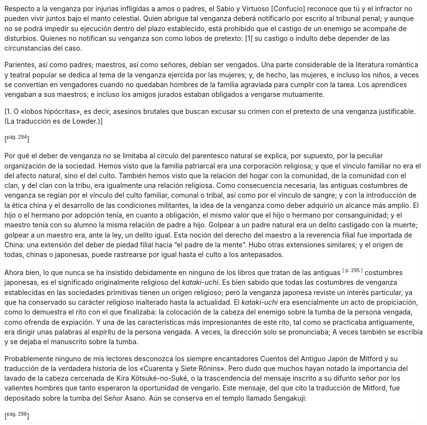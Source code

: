 Respecto a la venganza por injurias infligidas a amos o padres, el Sabio y Virtuoso [Confucio] reconoce que tú y el infractor no pueden vivir juntos bajo el manto celestial. Quien abrigue tal venganza deberá notificarlo por escrito al tribunal penal; y aunque no se podrá impedir su ejecución dentro del plazo establecido, está prohibido que el castigo de un enemigo se acompañe de disturbios. Quienes no notifican su venganza son como lobos de pretexto: [1] su castigo o indulto debe depender de las circunstancias del caso.

Parientes, así como padres; maestros, así como señores, debían ser vengados. Una parte considerable de la literatura romántica y teatral popular se dedica al tema de la venganza ejercida por las mujeres; y, de hecho, las mujeres, e incluso los niños, a veces se convertían en vengadores cuando no quedaban hombres de la familia agraviada para cumplir con la tarea. Los aprendices vengaban a sus maestros; e incluso los amigos jurados estaban obligados a vengarse mutuamente.

\[1. O «lobos hipócritas», es decir, asesinos brutales que buscan excusar su crimen con el pretexto de una venganza justificable. (La traducción es de Lowder.)\]

<span id="p294">[<sup><small>pág. 294</small></sup>]</span>

Por qué el deber de venganza no se limitaba al círculo del parentesco natural se explica, por supuesto, por la peculiar organización de la sociedad. Hemos visto que la familia patriarcal era una corporación religiosa; y que el vínculo familiar no era el del afecto natural, sino el del culto. También hemos visto que la relación del hogar con la comunidad, de la comunidad con el clan, y del clan con la tribu, era igualmente una relación religiosa. Como consecuencia necesaria, las antiguas costumbres de venganza se regían por el vínculo del culto familiar, comunal o tribal, así como por el vínculo de sangre; y con la introducción de la ética china y el desarrollo de las condiciones militantes, la idea de la venganza como deber adquirió un alcance más amplio. El hijo o el hermano por adopción tenía, en cuanto a obligación, el mismo valor que el hijo o hermano por consanguinidad; y el maestro tenía con su alumno la misma relación de padre a hijo. Golpear a un padre natural era un delito castigado con la muerte; golpear a un maestro era, ante la ley, un delito igual. Esta noción del derecho del maestro a la reverencia filial fue importada de China: una extensión del deber de piedad filial hacia “el padre de la mente”. Hubo otras extensiones similares; y el origen de todas, chinas o japonesas, puede rastrearse por igual hasta el culto a los antepasados.

Ahora bien, lo que nunca se ha insistido debidamente en ninguno de los libros que tratan de las antiguas <span id="p295"><sup><small>[ p. 295 ]</small></sup></span> costumbres japonesas, es el significado originalmente religioso del _kataki-uchi_. Es bien sabido que todas las costumbres de venganza establecidas en las sociedades primitivas tienen un origen religioso; pero la venganza japonesa reviste un interés particular, ya que ha conservado su carácter religioso inalterado hasta la actualidad. El _kataki-uchi_ era esencialmente un acto de propiciación, como lo demuestra el rito con el que finalizaba: la colocación de la cabeza del enemigo sobre la tumba de la persona vengada, como ofrenda de expiación. Y una de las características más impresionantes de este rito, tal como se practicaba antiguamente, era dirigir unas palabras al espíritu de la persona vengada. A veces, la dirección solo se pronunciaba; A veces también se escribía y se dejaba el manuscrito sobre la tumba.

Probablemente ninguno de mis lectores desconozca los siempre encantadores Cuentos del Antiguo Japón de Mitford y su traducción de la verdadera historia de los «Cuarenta y Siete Rônins». Pero dudo que muchos hayan notado la importancia del lavado de la cabeza cercenada de Kira Kôtsuké-no-Suké, o la trascendencia del mensaje inscrito a su difunto señor por los valientes hombres que tanto esperaron la oportunidad de vengarlo. Este mensaje, del que cito la traducción de Mitford, fue depositado sobre la tumba del Señor Asano. Aún se conserva en el templo llamado Sengakuji:

<span id="p296">[<sup><small>pág. 296</small></sup>]</span>

